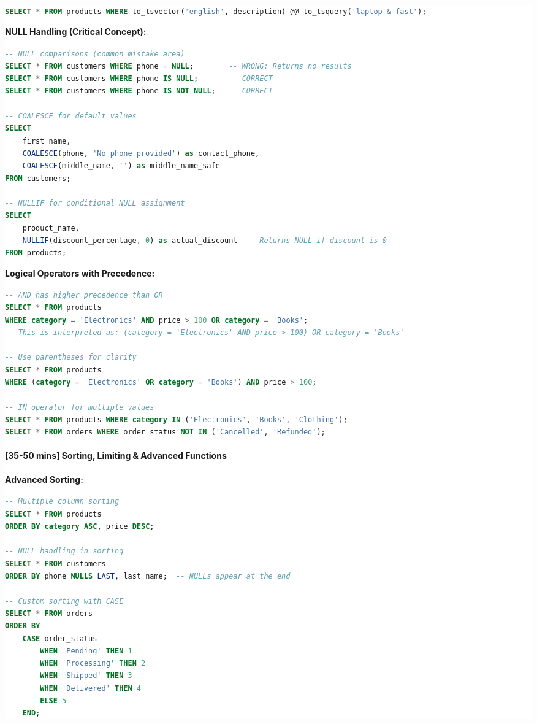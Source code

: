 ```sql
SELECT * FROM products WHERE to_tsvector('english', description) @@ to_tsquery('laptop & fast');
```

**NULL Handling (Critical Concept):**
```sql
-- NULL comparisons (common mistake area)
SELECT * FROM customers WHERE phone = NULL;        -- WRONG: Returns no results
SELECT * FROM customers WHERE phone IS NULL;       -- CORRECT
SELECT * FROM customers WHERE phone IS NOT NULL;   -- CORRECT

-- COALESCE for default values
SELECT 
    first_name,
    COALESCE(phone, 'No phone provided') as contact_phone,
    COALESCE(middle_name, '') as middle_name_safe
FROM customers;

-- NULLIF for conditional NULL assignment
SELECT 
    product_name,
    NULLIF(discount_percentage, 0) as actual_discount  -- Returns NULL if discount is 0
FROM products;
```

**Logical Operators with Precedence:**
```sql
-- AND has higher precedence than OR
SELECT * FROM products 
WHERE category = 'Electronics' AND price > 100 OR category = 'Books';
-- This is interpreted as: (category = 'Electronics' AND price > 100) OR category = 'Books'

-- Use parentheses for clarity
SELECT * FROM products 
WHERE (category = 'Electronics' OR category = 'Books') AND price > 100;

-- IN operator for multiple values
SELECT * FROM products WHERE category IN ('Electronics', 'Books', 'Clothing');
SELECT * FROM orders WHERE order_status NOT IN ('Cancelled', 'Refunded');
```

#### [35-50 mins] Sorting, Limiting & Advanced Functions

**Advanced Sorting:**
```sql
-- Multiple column sorting
SELECT * FROM products 
ORDER BY category ASC, price DESC;

-- NULL handling in sorting
SELECT * FROM customers 
ORDER BY phone NULLS LAST, last_name;  -- NULLs appear at the end

-- Custom sorting with CASE
SELECT * FROM orders 
ORDER BY 
    CASE order_status 
        WHEN 'Pending' THEN 1
        WHEN 'Processing' THEN 2
        WHEN 'Shipped' THEN 3
        WHEN 'Delivered' THEN 4
        ELSE 5
    END;
```
